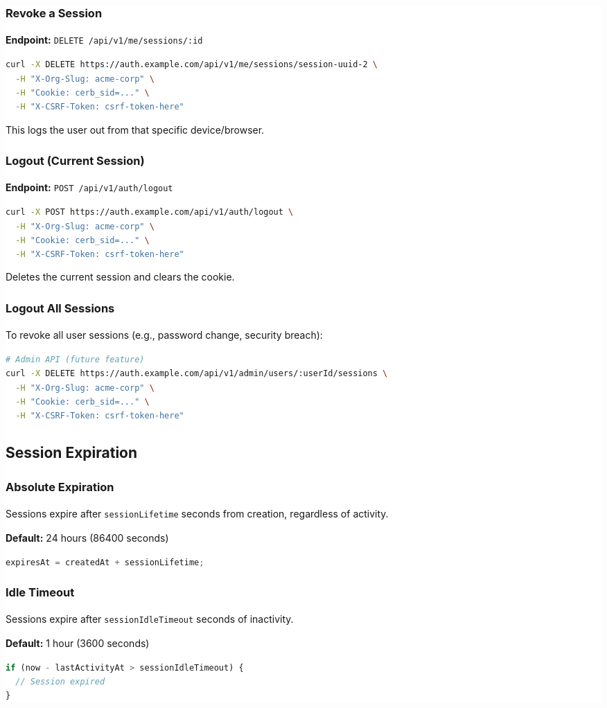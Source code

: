 ### Revoke a Session

**Endpoint:** `DELETE /api/v1/me/sessions/:id`

```bash
curl -X DELETE https://auth.example.com/api/v1/me/sessions/session-uuid-2 \
  -H "X-Org-Slug: acme-corp" \
  -H "Cookie: cerb_sid=..." \
  -H "X-CSRF-Token: csrf-token-here"
```

This logs the user out from that specific device/browser.

### Logout (Current Session)

**Endpoint:** `POST /api/v1/auth/logout`

```bash
curl -X POST https://auth.example.com/api/v1/auth/logout \
  -H "X-Org-Slug: acme-corp" \
  -H "Cookie: cerb_sid=..." \
  -H "X-CSRF-Token: csrf-token-here"
```

Deletes the current session and clears the cookie.

### Logout All Sessions

To revoke all user sessions (e.g., password change, security breach):

```bash
# Admin API (future feature)
curl -X DELETE https://auth.example.com/api/v1/admin/users/:userId/sessions \
  -H "X-Org-Slug: acme-corp" \
  -H "Cookie: cerb_sid=..." \
  -H "X-CSRF-Token: csrf-token-here"
```

## Session Expiration

### Absolute Expiration

Sessions expire after `sessionLifetime` seconds from creation, regardless of activity.

**Default:** 24 hours (86400 seconds)

```typescript
expiresAt = createdAt + sessionLifetime;
```

### Idle Timeout

Sessions expire after `sessionIdleTimeout` seconds of inactivity.

**Default:** 1 hour (3600 seconds)

```typescript
if (now - lastActivityAt > sessionIdleTimeout) {
  // Session expired
}
```
